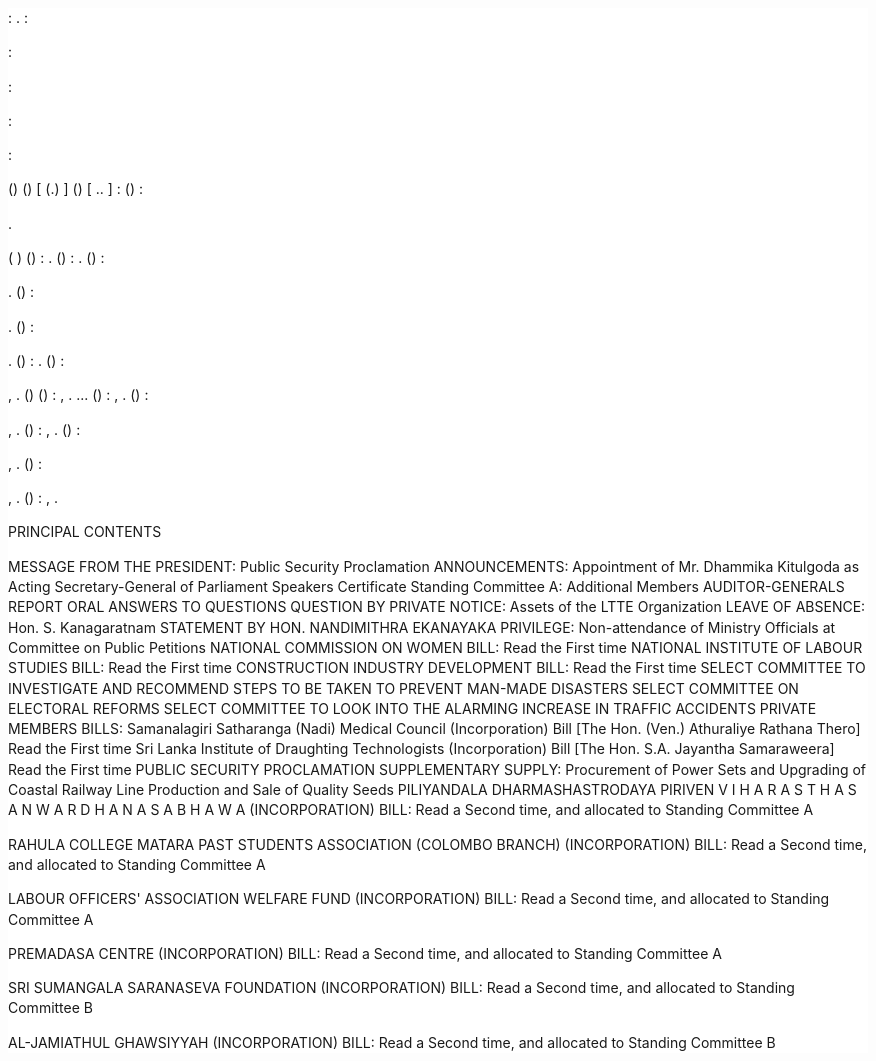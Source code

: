 : . :

:

:

:

:

() () [ (.) ] () [ .. ] : () :

.

( ) () : . () : . () :

. () :

. () :

. () : . () :

, . () () : , . ... () : , . () :

, . () : , . () :

, . () :

, . () : , .

PRINCIPAL CONTENTS

MESSAGE FROM THE PRESIDENT: Public Security Proclamation ANNOUNCEMENTS: Appointment of Mr. Dhammika Kitulgoda as Acting Secretary-General of Parliament Speakers Certificate Standing Committee A: Additional Members AUDITOR-GENERALS REPORT ORAL ANSWERS TO QUESTIONS QUESTION BY PRIVATE NOTICE: Assets of the LTTE Organization LEAVE OF ABSENCE: Hon. S. Kanagaratnam STATEMENT BY HON. NANDIMITHRA EKANAYAKA PRIVILEGE: Non-attendance of Ministry Officials at Committee on Public Petitions NATIONAL COMMISSION ON WOMEN BILL: Read the First time NATIONAL INSTITUTE OF LABOUR STUDIES BILL: Read the First time CONSTRUCTION INDUSTRY DEVELOPMENT BILL: Read the First time SELECT COMMITTEE TO INVESTIGATE AND RECOMMEND STEPS TO BE TAKEN TO PREVENT MAN-MADE DISASTERS SELECT COMMITTEE ON ELECTORAL REFORMS SELECT COMMITTEE TO LOOK INTO THE ALARMING INCREASE IN TRAFFIC ACCIDENTS PRIVATE MEMBERS BILLS: Samanalagiri Satharanga (Nadi) Medical Council (Incorporation) Bill [The Hon. (Ven.) Athuraliye Rathana Thero] Read the First time Sri Lanka Institute of Draughting Technologists (Incorporation) Bill [The Hon. S.A. Jayantha Samaraweera] Read the First time PUBLIC SECURITY PROCLAMATION SUPPLEMENTARY SUPPLY: Procurement of Power Sets and Upgrading of Coastal Railway Line Production and Sale of Quality Seeds PILIYANDALA DHARMASHASTRODAYA PIRIVEN V I H A R A S T H A S A N W A R D H A N A S A B H A W A (INCORPORATION) BILL: Read a Second time, and allocated to Standing Committee A

RAHULA COLLEGE MATARA PAST STUDENTS ASSOCIATION (COLOMBO BRANCH) (INCORPORATION) BILL: Read a Second time, and allocated to Standing Committee A

LABOUR OFFICERS' ASSOCIATION WELFARE FUND (INCORPORATION) BILL: Read a Second time, and allocated to Standing Committee A

PREMADASA CENTRE (INCORPORATION) BILL: Read a Second time, and allocated to Standing Committee A

SRI SUMANGALA SARANASEVA FOUNDATION (INCORPORATION) BILL: Read a Second time, and allocated to Standing Committee B

AL-JAMIATHUL GHAWSIYYAH (INCORPORATION) BILL: Read a Second time, and allocated to Standing Committee B
